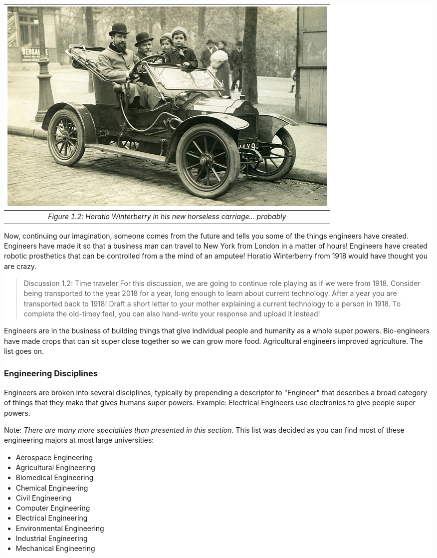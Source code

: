 |![Fig1.2](Media/Old_Timer.jpg)|
|:----:|
|*Figure 1.2: Horatio Winterberry in his new horseless carriage... probably*|

Now, continuing our imagination, someone comes from the future and tells you some of the things engineers have created. Engineers have made it so that a business man can travel to New York from London in a matter of hours! Engineers have created robotic prosthetics that can be controlled from a the mind of an amputee! Horatio Winterberry from 1918 would  have thought you are crazy.

> Discussion 1.2: Time traveler
> For this discussion, we are going to continue role playing as if we were from 1918. Consider being transported to the year 2018 for a year, long enough to learn about current technology. After a year you are transported back to 1918! Draft a short letter to your mother explaining a current technology to a person in 1918. To complete the old-timey feel, you can also hand-write your response and upload it instead!

Engineers are in the business of building things that give individual people and humanity as a whole super powers. Bio-engineers have made crops that can sit super close together so we can grow more food. Agricultural engineers improved agriculture. The list goes on.

### Engineering Disciplines

Engineers are broken into several disciplines, typically by prepending a descriptor to "Engineer" that describes a broad category of things that they make that gives humans super powers. Example: Electrical Engineers use electronics to give people super powers.

Note: *There are many more specialties than presented in this section.* This list was decided as you can find most of these engineering majors at most large universities:

- Aerospace Engineering
- Agricultural Engineering
- Biomedical Engineering
- Chemical Engineering
- Civil Engineering
- Computer Engineering
- Electrical Engineering
- Environmental Engineering
- Industrial Engineering
- Mechanical Engineering
